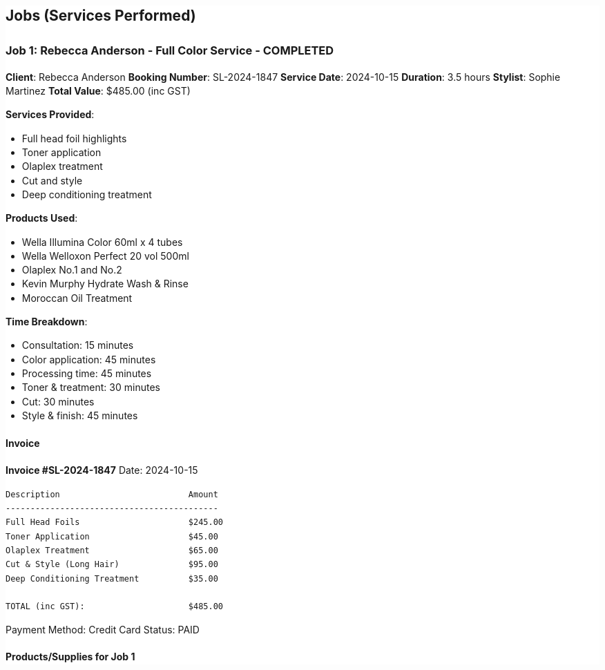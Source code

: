 ## Jobs (Services Performed)

### Job 1: Rebecca Anderson - Full Color Service - COMPLETED
**Client**: Rebecca Anderson
**Booking Number**: SL-2024-1847
**Service Date**: 2024-10-15
**Duration**: 3.5 hours
**Stylist**: Sophie Martinez
**Total Value**: $485.00 (inc GST)

**Services Provided**:
- Full head foil highlights
- Toner application
- Olaplex treatment
- Cut and style
- Deep conditioning treatment

**Products Used**:
- Wella Illumina Color 60ml x 4 tubes
- Wella Welloxon Perfect 20 vol 500ml
- Olaplex No.1 and No.2
- Kevin Murphy Hydrate Wash & Rinse
- Moroccan Oil Treatment

**Time Breakdown**:
- Consultation: 15 minutes
- Color application: 45 minutes
- Processing time: 45 minutes
- Toner & treatment: 30 minutes
- Cut: 30 minutes
- Style & finish: 45 minutes

#### Invoice

**Invoice #SL-2024-1847**
Date: 2024-10-15
```
Description                          Amount
-------------------------------------------
Full Head Foils                      $245.00
Toner Application                    $45.00
Olaplex Treatment                    $65.00
Cut & Style (Long Hair)              $95.00
Deep Conditioning Treatment          $35.00
                                     
TOTAL (inc GST):                     $485.00
```
Payment Method: Credit Card
Status: PAID

#### Products/Supplies for Job 1
